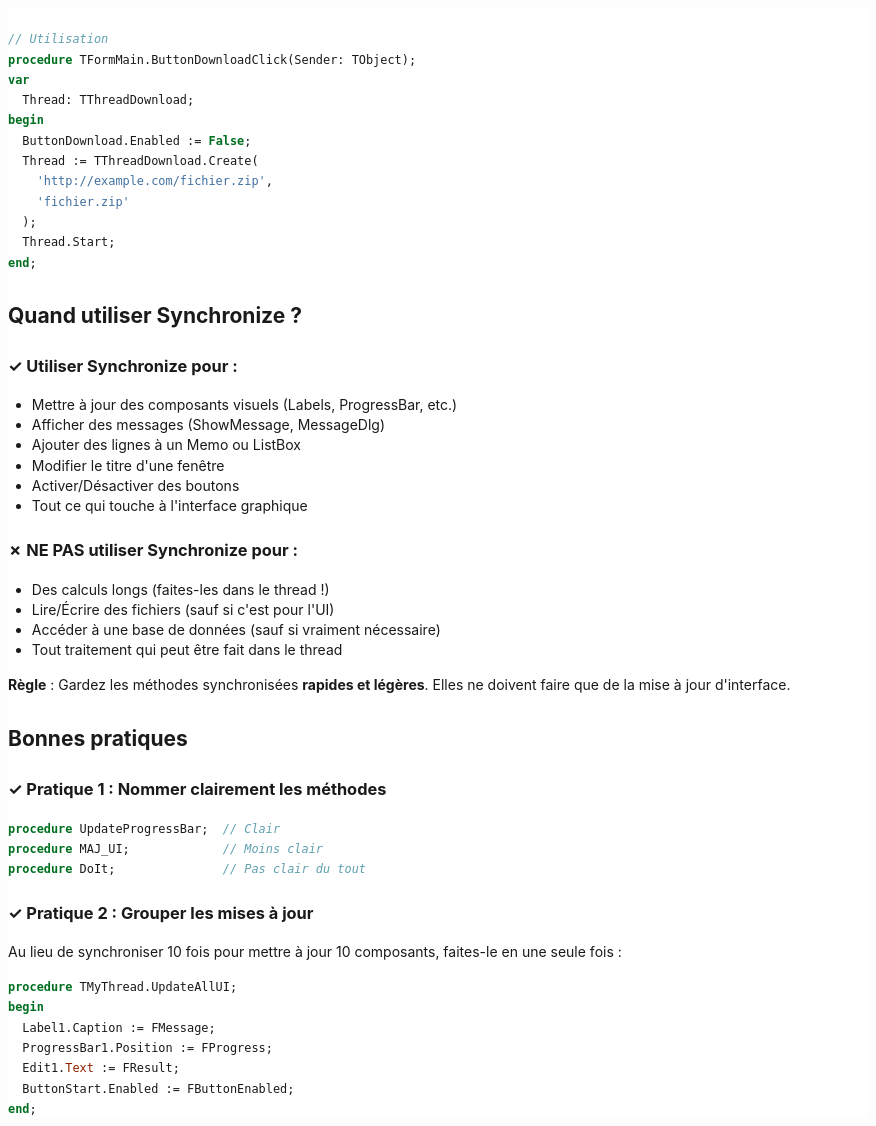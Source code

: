 ```pascal

// Utilisation
procedure TFormMain.ButtonDownloadClick(Sender: TObject);
var
  Thread: TThreadDownload;
begin
  ButtonDownload.Enabled := False;
  Thread := TThreadDownload.Create(
    'http://example.com/fichier.zip',
    'fichier.zip'
  );
  Thread.Start;
end;
```

## Quand utiliser Synchronize ?

### ✓ Utiliser Synchronize pour :

- Mettre à jour des composants visuels (Labels, ProgressBar, etc.)
- Afficher des messages (ShowMessage, MessageDlg)
- Ajouter des lignes à un Memo ou ListBox
- Modifier le titre d'une fenêtre
- Activer/Désactiver des boutons
- Tout ce qui touche à l'interface graphique

### ✗ NE PAS utiliser Synchronize pour :

- Des calculs longs (faites-les dans le thread !)
- Lire/Écrire des fichiers (sauf si c'est pour l'UI)
- Accéder à une base de données (sauf si vraiment nécessaire)
- Tout traitement qui peut être fait dans le thread

**Règle** : Gardez les méthodes synchronisées **rapides et légères**. Elles ne doivent faire que de la mise à jour d'interface.

## Bonnes pratiques

### ✓ Pratique 1 : Nommer clairement les méthodes

```pascal
procedure UpdateProgressBar;  // Clair
procedure MAJ_UI;             // Moins clair
procedure DoIt;               // Pas clair du tout
```

### ✓ Pratique 2 : Grouper les mises à jour

Au lieu de synchroniser 10 fois pour mettre à jour 10 composants, faites-le en une seule fois :

```pascal
procedure TMyThread.UpdateAllUI;
begin
  Label1.Caption := FMessage;
  ProgressBar1.Position := FProgress;
  Edit1.Text := FResult;
  ButtonStart.Enabled := FButtonEnabled;
end;
```
